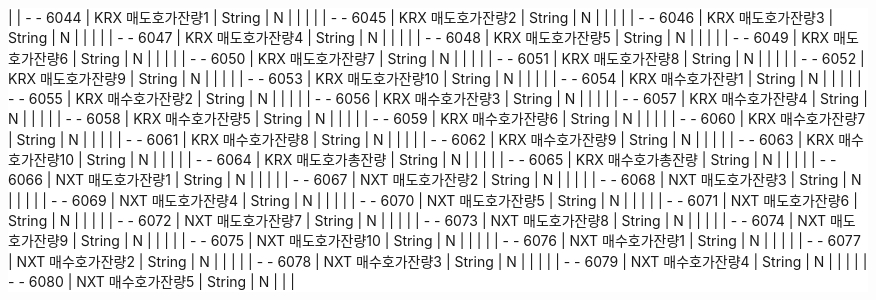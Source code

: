 |  | - - 6044 | KRX 매도호가잔량1 | String | N |  |  |
|  | - - 6045 | KRX 매도호가잔량2 | String | N |  |  |
|  | - - 6046 | KRX 매도호가잔량3 | String | N |  |  |
|  | - - 6047 | KRX 매도호가잔량4 | String | N |  |  |
|  | - - 6048 | KRX 매도호가잔량5 | String | N |  |  |
|  | - - 6049 | KRX 매도호가잔량6 | String | N |  |  |
|  | - - 6050 | KRX 매도호가잔량7 | String | N |  |  |
|  | - - 6051 | KRX 매도호가잔량8 | String | N |  |  |
|  | - - 6052 | KRX 매도호가잔량9 | String | N |  |  |
|  | - - 6053 | KRX 매도호가잔량10 | String | N |  |  |
|  | - - 6054 | KRX 매수호가잔량1 | String | N |  |  |
|  | - - 6055 | KRX 매수호가잔량2 | String | N |  |  |
|  | - - 6056 | KRX 매수호가잔량3 | String | N |  |  |
|  | - - 6057 | KRX 매수호가잔량4 | String | N |  |  |
|  | - - 6058 | KRX 매수호가잔량5 | String | N |  |  |
|  | - - 6059 | KRX 매수호가잔량6 | String | N |  |  |
|  | - - 6060 | KRX 매수호가잔량7 | String | N |  |  |
|  | - - 6061 | KRX 매수호가잔량8 | String | N |  |  |
|  | - - 6062 | KRX 매수호가잔량9 | String | N |  |  |
|  | - - 6063 | KRX 매수호가잔량10 | String | N |  |  |
|  | - - 6064 | KRX 매도호가총잔량 | String | N |  |  |
|  | - - 6065 | KRX 매수호가총잔량 | String | N |  |  |
|  | - - 6066 | NXT 매도호가잔량1 | String | N |  |  |
|  | - - 6067 | NXT 매도호가잔량2 | String | N |  |  |
|  | - - 6068 | NXT 매도호가잔량3 | String | N |  |  |
|  | - - 6069 | NXT 매도호가잔량4 | String | N |  |  |
|  | - - 6070 | NXT 매도호가잔량5 | String | N |  |  |
|  | - - 6071 | NXT 매도호가잔량6 | String | N |  |  |
|  | - - 6072 | NXT 매도호가잔량7 | String | N |  |  |
|  | - - 6073 | NXT 매도호가잔량8 | String | N |  |  |
|  | - - 6074 | NXT 매도호가잔량9 | String | N |  |  |
|  | - - 6075 | NXT 매도호가잔량10 | String | N |  |  |
|  | - - 6076 | NXT 매수호가잔량1 | String | N |  |  |
|  | - - 6077 | NXT 매수호가잔량2 | String | N |  |  |
|  | - - 6078 | NXT 매수호가잔량3 | String | N |  |  |
|  | - - 6079 | NXT 매수호가잔량4 | String | N |  |  |
|  | - - 6080 | NXT 매수호가잔량5 | String | N |  |  |